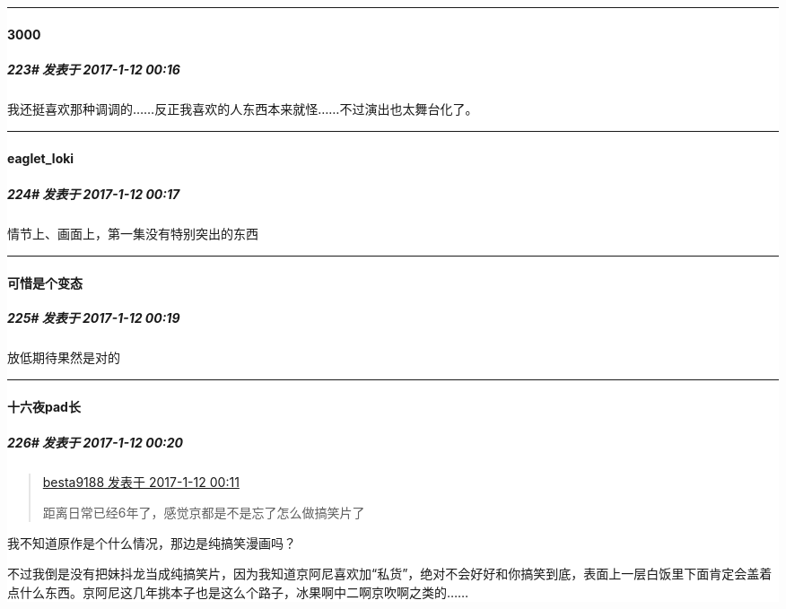 


-----

####  3000  
##### 223#       发表于 2017-1-12 00:16




我还挺喜欢那种调调的……反正我喜欢的人东西本来就怪……不过演出也太舞台化了。







-----

####  eaglet_loki  
##### 224#       发表于 2017-1-12 00:17




情节上、画面上，第一集没有特别突出的东西







-----

####  可惜是个变态  
##### 225#       发表于 2017-1-12 00:19




放低期待果然是对的







-----

####  十六夜pad长  
##### 226#       发表于 2017-1-12 00:20



<blockquote><a href="httphttps://bbs.saraba1st.com/2b/forum.php?mod=redirect&amp;goto=findpost&amp;pid=34779318&amp;ptid=1342029" target="_blank">besta9188 发表于 2017-1-12 00:11</a>

距离日常已经6年了，感觉京都是不是忘了怎么做搞笑片了</blockquote>
我不知道原作是个什么情况，那边是纯搞笑漫画吗？


不过我倒是没有把妹抖龙当成纯搞笑片，因为我知道京阿尼喜欢加“私货”，绝对不会好好和你搞笑到底，表面上一层白饭里下面肯定会盖着点什么东西。京阿尼这几年挑本子也是这么个路子，冰果啊中二啊京吹啊之类的……



